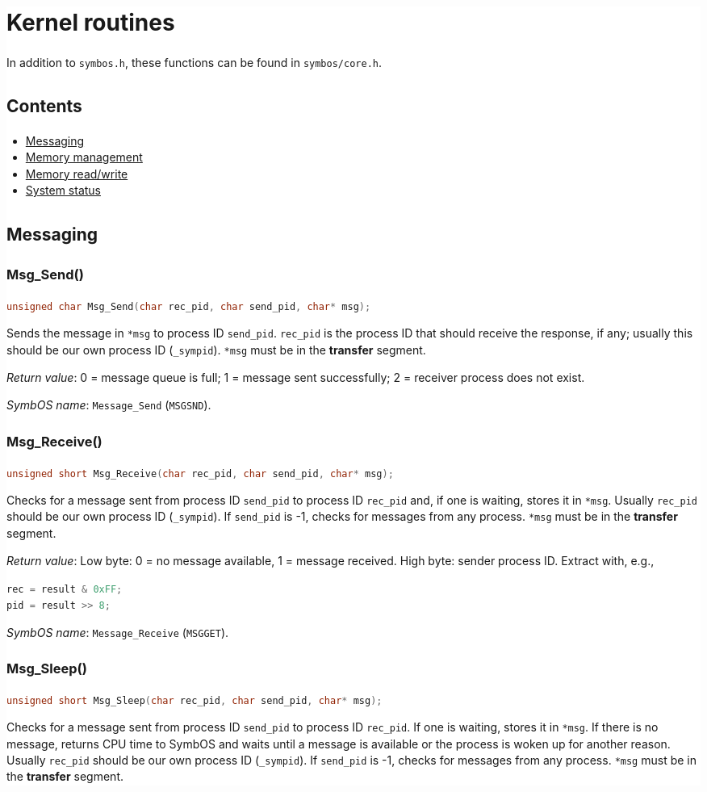 # Kernel routines

In addition to `symbos.h`, these functions can be found in `symbos/core.h`.

## Contents

* [Messaging](#messaging)
* [Memory management](#memory-management)
* [Memory read/write](#memory-readwrite)
* [System status](#system-status)

## Messaging

### Msg_Send()

```c
unsigned char Msg_Send(char rec_pid, char send_pid, char* msg);
```

Sends the message in `*msg` to process ID `send_pid`. `rec_pid` is the process ID that should receive the response, if any; usually this should be our own process ID (`_sympid`). `*msg` must be in the **transfer** segment.

*Return value*: 0 = message queue is full; 1 = message sent successfully; 2 = receiver process does not exist.

*SymbOS name*: `Message_Send` (`MSGSND`).

### Msg_Receive()

```c
unsigned short Msg_Receive(char rec_pid, char send_pid, char* msg);
```

Checks for a message sent from process ID `send_pid` to process ID `rec_pid` and, if one is waiting, stores it in `*msg`. Usually `rec_pid` should be our own process ID (`_sympid`). If `send_pid` is -1, checks for messages from any process. `*msg` must be in the **transfer** segment.

*Return value*: Low byte: 0 = no message available, 1 = message received. High byte: sender process ID. Extract with, e.g.,

```c
rec = result & 0xFF;
pid = result >> 8;
```

*SymbOS name*: `Message_Receive` (`MSGGET`).

### Msg_Sleep()

```c
unsigned short Msg_Sleep(char rec_pid, char send_pid, char* msg);
```

Checks for a message sent from process ID `send_pid` to process ID `rec_pid`. If one is waiting, stores it in `*msg`. If there is no message, returns CPU time to SymbOS and waits until a message is available or the process is woken up for another reason. Usually `rec_pid` should be our own process ID (`_sympid`). If `send_pid` is -1, checks for messages from any process. `*msg` must be in the **transfer** segment.

